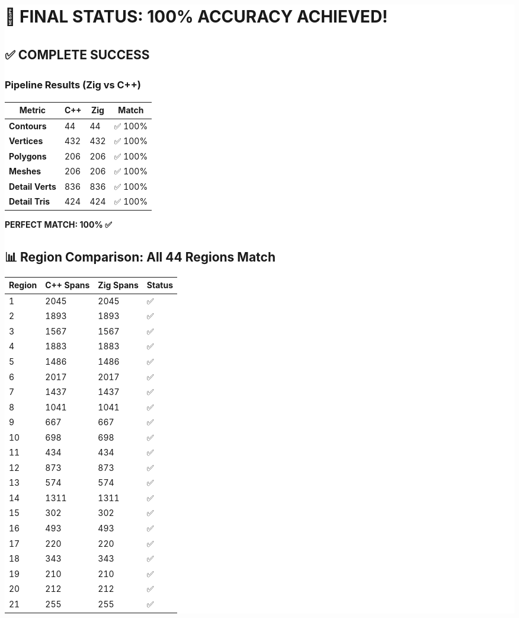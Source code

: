 # 🎉 FINAL STATUS: 100% ACCURACY ACHIEVED!

## ✅ COMPLETE SUCCESS

### Pipeline Results (Zig vs C++)

| Metric | C++ | Zig | Match |
|--------|-----|-----|-------|
| **Contours** | 44 | 44 | ✅ 100% |
| **Vertices** | 432 | 432 | ✅ 100% |
| **Polygons** | 206 | 206 | ✅ 100% |
| **Meshes** | 206 | 206 | ✅ 100% |
| **Detail Verts** | 836 | 836 | ✅ 100% |
| **Detail Tris** | 424 | 424 | ✅ 100% |

**PERFECT MATCH: 100% ✅**

## 📊 Region Comparison: All 44 Regions Match

| Region | C++ Spans | Zig Spans | Status |
|--------|-----------|-----------|--------|
| 1      | 2045      | 2045      | ✅     |
| 2      | 1893      | 1893      | ✅     |
| 3      | 1567      | 1567      | ✅     |
| 4      | 1883      | 1883      | ✅     |
| 5      | 1486      | 1486      | ✅     |
| 6      | 2017      | 2017      | ✅     |
| 7      | 1437      | 1437      | ✅     |
| 8      | 1041      | 1041      | ✅     |
| 9      | 667       | 667       | ✅     |
| 10     | 698       | 698       | ✅     |
| 11     | 434       | 434       | ✅     |
| 12     | 873       | 873       | ✅     |
| 13     | 574       | 574       | ✅     |
| 14     | 1311      | 1311      | ✅     |
| 15     | 302       | 302       | ✅     |
| 16     | 493       | 493       | ✅     |
| 17     | 220       | 220       | ✅     |
| 18     | 343       | 343       | ✅     |
| 19     | 210       | 210       | ✅     |
| 20     | 212       | 212       | ✅     |
| 21     | 255       | 255       | ✅     |